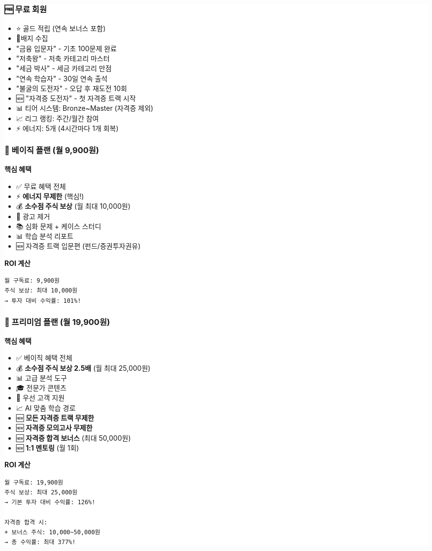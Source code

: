 ### 🆓 무료 회원

- ⭐ 골드 적립 (연속 보너스 포함)
- 🏅배지 수집
- "금융 입문자" - 기초 100문제 완료
- "저축왕" - 저축 카테고리 마스터
- "세금 박사" - 세금 카테고리 만점
- "연속 학습자" - 30일 연속 출석
- "불굴의 도전자" - 오답 후 재도전 10회
- 🆕 "자격증 도전자" - 첫 자격증 트랙 시작
- 📊 티어 시스템: Bronze~Master (자격증 제외)
- 📈 리그 랭킹: 주간/월간 참여
- ⚡ 에너지: 5개 (4시간마다 1개 회복)

### 💎 베이직 플랜 (월 9,900원)

**핵심 혜택**

- ✅ 무료 혜택 전체
- ⚡ **에너지 무제한** (핵심!)
- 💰 **소수점 주식 보상** (월 최대 10,000원)
- 🚫 광고 제거
- 📚 심화 문제 + 케이스 스터디
- 📊 학습 분석 리포트
- 🆕 자격증 트랙 입문편 (펀드/증권투자권유)

**ROI 계산**

```
월 구독료: 9,900원
주식 보상: 최대 10,000원
→ 투자 대비 수익률: 101%!

```

### 💎 프리미엄 플랜 (월 19,900원)

**핵심 혜택**

- ✅ 베이직 혜택 전체
- 💰 **소수점 주식 보상 2.5배** (월 최대 25,000원)
- 📊 고급 분석 도구
- 🎓 전문가 콘텐츠
- 🎯 우선 고객 지원
- 📈 AI 맞춤 학습 경로
- 🆕 **모든 자격증 트랙 무제한**
- 🆕 **자격증 모의고사 무제한**
- 🆕 **자격증 합격 보너스** (최대 50,000원)
- 🆕 **1:1 멘토링** (월 1회)

**ROI 계산**

```
월 구독료: 19,900원
주식 보상: 최대 25,000원
→ 기본 투자 대비 수익률: 126%!

자격증 합격 시:
+ 보너스 주식: 10,000~50,000원
→ 총 수익률: 최대 377%!

```

